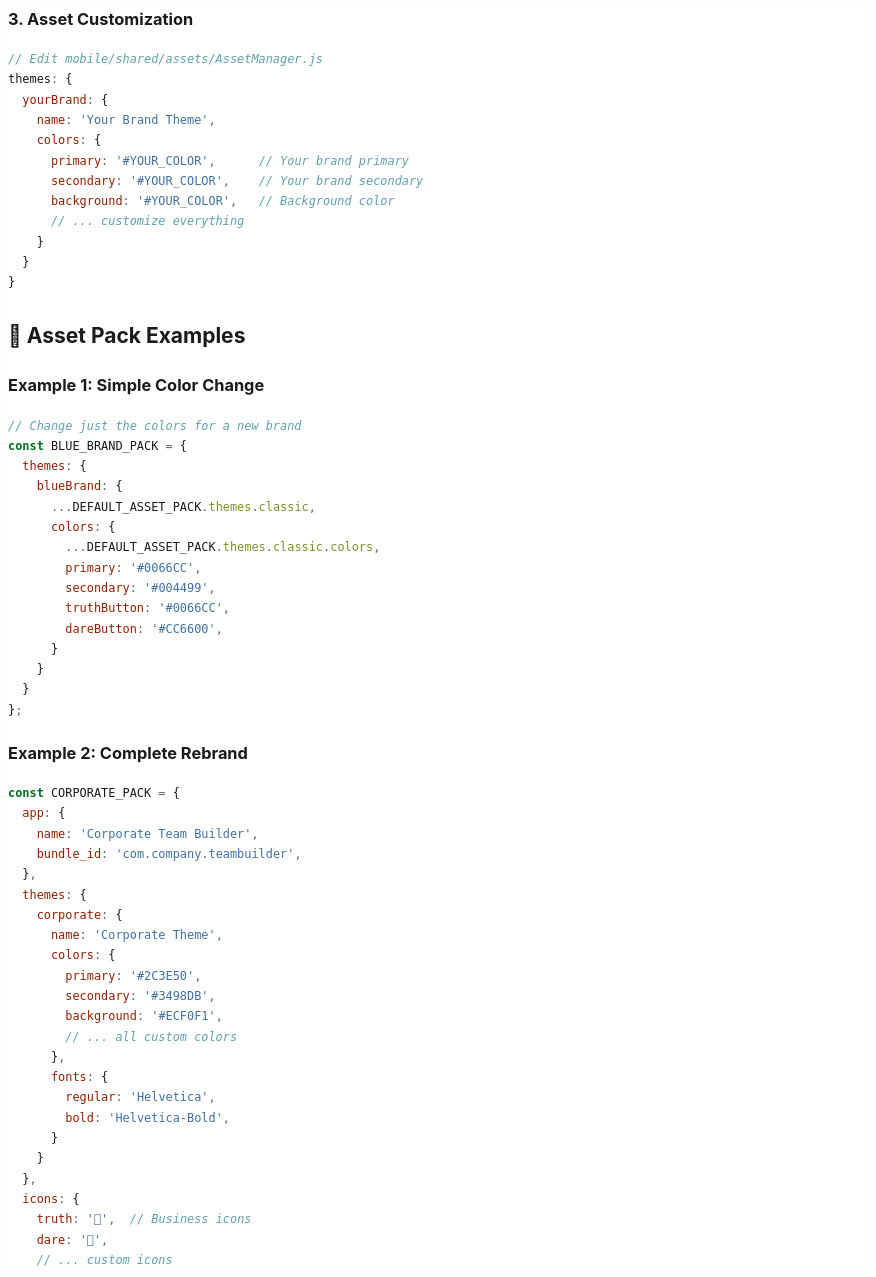 ### **3. Asset Customization**
```javascript
// Edit mobile/shared/assets/AssetManager.js
themes: {
  yourBrand: {
    name: 'Your Brand Theme',
    colors: {
      primary: '#YOUR_COLOR',      // Your brand primary
      secondary: '#YOUR_COLOR',    // Your brand secondary
      background: '#YOUR_COLOR',   // Background color
      // ... customize everything
    }
  }
}
```

## 🎨 Asset Pack Examples

### **Example 1: Simple Color Change**
```javascript
// Change just the colors for a new brand
const BLUE_BRAND_PACK = {
  themes: {
    blueBrand: {
      ...DEFAULT_ASSET_PACK.themes.classic,
      colors: {
        ...DEFAULT_ASSET_PACK.themes.classic.colors,
        primary: '#0066CC',
        secondary: '#004499',
        truthButton: '#0066CC',
        dareButton: '#CC6600',
      }
    }
  }
};
```

### **Example 2: Complete Rebrand**
```javascript
const CORPORATE_PACK = {
  app: {
    name: 'Corporate Team Builder',
    bundle_id: 'com.company.teambuilder',
  },
  themes: {
    corporate: {
      name: 'Corporate Theme',
      colors: {
        primary: '#2C3E50',
        secondary: '#3498DB',
        background: '#ECF0F1',
        // ... all custom colors
      },
      fonts: {
        regular: 'Helvetica',
        bold: 'Helvetica-Bold',
      }
    }
  },
  icons: {
    truth: '💼',  // Business icons
    dare: '🎯',
    // ... custom icons
```